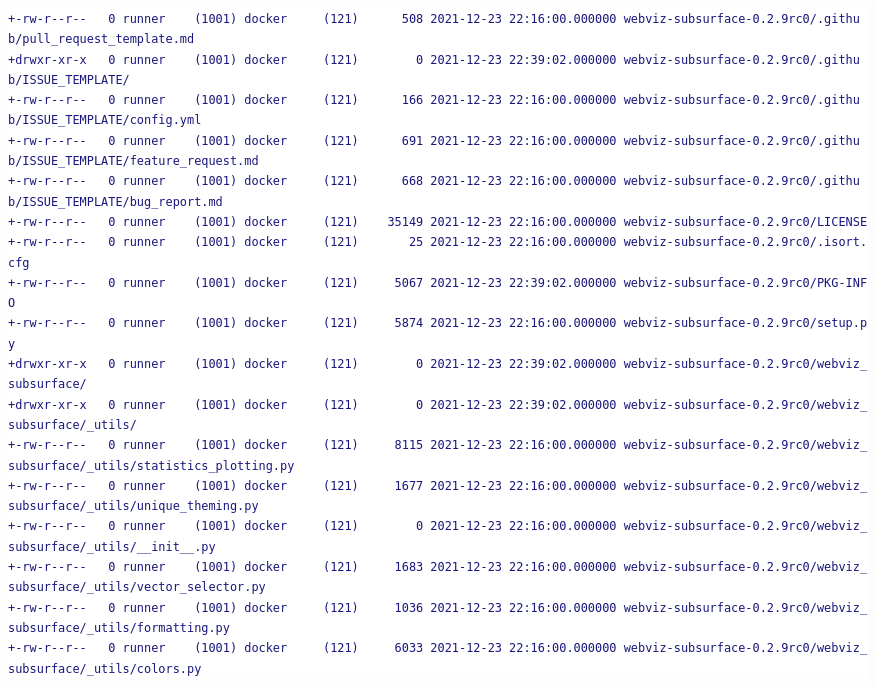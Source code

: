 ```diff
+-rw-r--r--   0 runner    (1001) docker     (121)      508 2021-12-23 22:16:00.000000 webviz-subsurface-0.2.9rc0/.github/pull_request_template.md
+drwxr-xr-x   0 runner    (1001) docker     (121)        0 2021-12-23 22:39:02.000000 webviz-subsurface-0.2.9rc0/.github/ISSUE_TEMPLATE/
+-rw-r--r--   0 runner    (1001) docker     (121)      166 2021-12-23 22:16:00.000000 webviz-subsurface-0.2.9rc0/.github/ISSUE_TEMPLATE/config.yml
+-rw-r--r--   0 runner    (1001) docker     (121)      691 2021-12-23 22:16:00.000000 webviz-subsurface-0.2.9rc0/.github/ISSUE_TEMPLATE/feature_request.md
+-rw-r--r--   0 runner    (1001) docker     (121)      668 2021-12-23 22:16:00.000000 webviz-subsurface-0.2.9rc0/.github/ISSUE_TEMPLATE/bug_report.md
+-rw-r--r--   0 runner    (1001) docker     (121)    35149 2021-12-23 22:16:00.000000 webviz-subsurface-0.2.9rc0/LICENSE
+-rw-r--r--   0 runner    (1001) docker     (121)       25 2021-12-23 22:16:00.000000 webviz-subsurface-0.2.9rc0/.isort.cfg
+-rw-r--r--   0 runner    (1001) docker     (121)     5067 2021-12-23 22:39:02.000000 webviz-subsurface-0.2.9rc0/PKG-INFO
+-rw-r--r--   0 runner    (1001) docker     (121)     5874 2021-12-23 22:16:00.000000 webviz-subsurface-0.2.9rc0/setup.py
+drwxr-xr-x   0 runner    (1001) docker     (121)        0 2021-12-23 22:39:02.000000 webviz-subsurface-0.2.9rc0/webviz_subsurface/
+drwxr-xr-x   0 runner    (1001) docker     (121)        0 2021-12-23 22:39:02.000000 webviz-subsurface-0.2.9rc0/webviz_subsurface/_utils/
+-rw-r--r--   0 runner    (1001) docker     (121)     8115 2021-12-23 22:16:00.000000 webviz-subsurface-0.2.9rc0/webviz_subsurface/_utils/statistics_plotting.py
+-rw-r--r--   0 runner    (1001) docker     (121)     1677 2021-12-23 22:16:00.000000 webviz-subsurface-0.2.9rc0/webviz_subsurface/_utils/unique_theming.py
+-rw-r--r--   0 runner    (1001) docker     (121)        0 2021-12-23 22:16:00.000000 webviz-subsurface-0.2.9rc0/webviz_subsurface/_utils/__init__.py
+-rw-r--r--   0 runner    (1001) docker     (121)     1683 2021-12-23 22:16:00.000000 webviz-subsurface-0.2.9rc0/webviz_subsurface/_utils/vector_selector.py
+-rw-r--r--   0 runner    (1001) docker     (121)     1036 2021-12-23 22:16:00.000000 webviz-subsurface-0.2.9rc0/webviz_subsurface/_utils/formatting.py
+-rw-r--r--   0 runner    (1001) docker     (121)     6033 2021-12-23 22:16:00.000000 webviz-subsurface-0.2.9rc0/webviz_subsurface/_utils/colors.py
